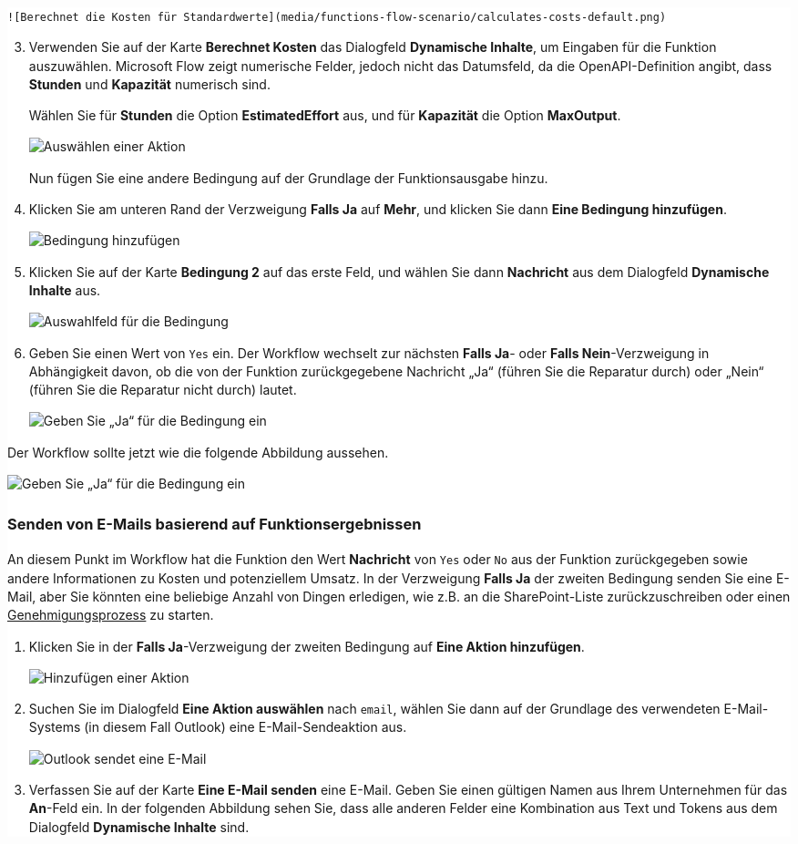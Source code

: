     ![Berechnet die Kosten für Standardwerte](media/functions-flow-scenario/calculates-costs-default.png)

3. Verwenden Sie auf der Karte **Berechnet Kosten** das Dialogfeld **Dynamische Inhalte**, um Eingaben für die Funktion auszuwählen. Microsoft Flow zeigt numerische Felder, jedoch nicht das Datumsfeld, da die OpenAPI-Definition angibt, dass **Stunden** und **Kapazität** numerisch sind.

    Wählen Sie für **Stunden** die Option **EstimatedEffort** aus, und für **Kapazität** die Option **MaxOutput**.

    ![Auswählen einer Aktion](media/functions-flow-scenario/calculates-costs-fields.png)

     Nun fügen Sie eine andere Bedingung auf der Grundlage der Funktionsausgabe hinzu.

4. Klicken Sie am unteren Rand der Verzweigung **Falls Ja** auf **Mehr**, und klicken Sie dann **Eine Bedingung hinzufügen**.

    ![Bedingung hinzufügen](media/functions-flow-scenario/condition2-add.png)

5. Klicken Sie auf der Karte **Bedingung 2** auf das erste Feld, und wählen Sie dann **Nachricht** aus dem Dialogfeld **Dynamische Inhalte** aus.

    ![Auswahlfeld für die Bedingung](media/functions-flow-scenario/condition2-field.png)

6. Geben Sie einen Wert von `Yes` ein. Der Workflow wechselt zur nächsten **Falls Ja**- oder **Falls Nein**-Verzweigung in Abhängigkeit davon, ob die von der Funktion zurückgegebene Nachricht „Ja“ (führen Sie die Reparatur durch) oder „Nein“ (führen Sie die Reparatur nicht durch) lautet. 

    ![Geben Sie „Ja“ für die Bedingung ein](media/functions-flow-scenario/condition2-yes.png)

Der Workflow sollte jetzt wie die folgende Abbildung aussehen.

![Geben Sie „Ja“ für die Bedingung ein](media/functions-flow-scenario/flow-checkpoint1.png)

### <a name="send-email-based-on-function-results"></a>Senden von E-Mails basierend auf Funktionsergebnissen

An diesem Punkt im Workflow hat die Funktion den Wert **Nachricht** von `Yes` oder `No` aus der Funktion zurückgegeben sowie andere Informationen zu Kosten und potenziellem Umsatz. In der Verzweigung **Falls Ja** der zweiten Bedingung senden Sie eine E-Mail, aber Sie könnten eine beliebige Anzahl von Dingen erledigen, wie z.B. an die SharePoint-Liste zurückzuschreiben oder einen [Genehmigungsprozess](https://flow.microsoft.com/documentation/modern-approvals/) zu starten.

1. Klicken Sie in der **Falls Ja**-Verzweigung der zweiten Bedingung auf **Eine Aktion hinzufügen**.

    ![Hinzufügen einer Aktion](media/functions-flow-scenario/condition2-yes-add-action.png)

2. Suchen Sie im Dialogfeld **Eine Aktion auswählen** nach `email`, wählen Sie dann auf der Grundlage des verwendeten E-Mail-Systems (in diesem Fall Outlook) eine E-Mail-Sendeaktion aus.

    ![Outlook sendet eine E-Mail](media/functions-flow-scenario/outlook-send-email.png)

3. Verfassen Sie auf der Karte **Eine E-Mail senden** eine E-Mail. Geben Sie einen gültigen Namen aus Ihrem Unternehmen für das **An**-Feld ein. In der folgenden Abbildung sehen Sie, dass alle anderen Felder eine Kombination aus Text und Tokens aus dem Dialogfeld **Dynamische Inhalte** sind. 
